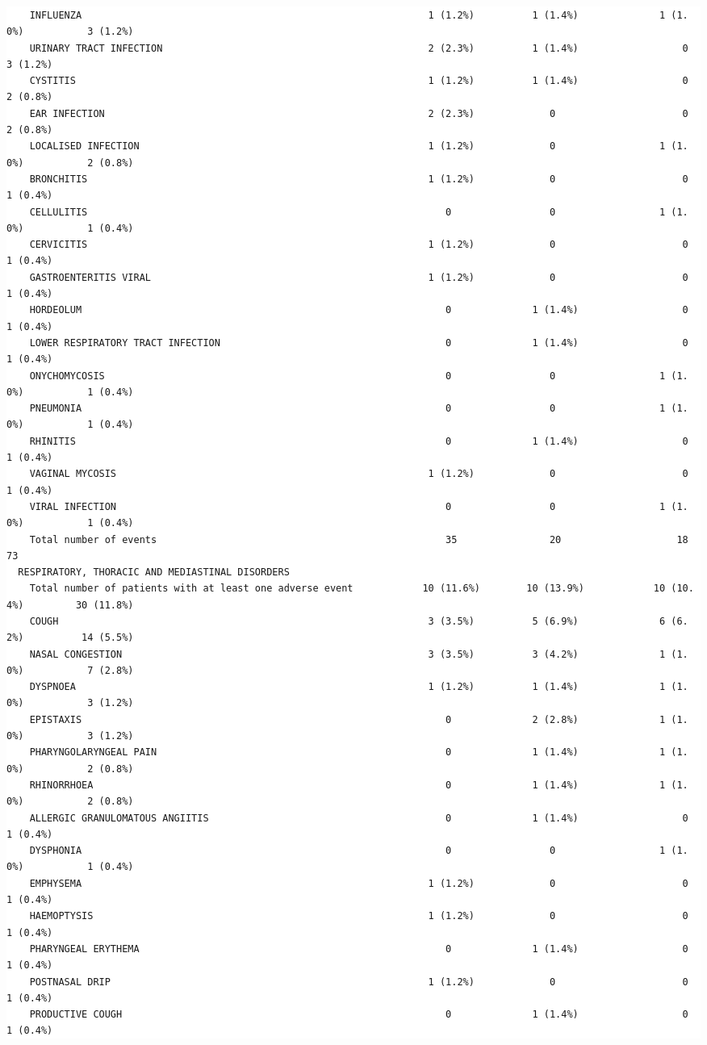         INFLUENZA                                                            1 (1.2%)          1 (1.4%)              1 (1.0%)           3 (1.2%)  
        URINARY TRACT INFECTION                                              2 (2.3%)          1 (1.4%)                  0              3 (1.2%)  
        CYSTITIS                                                             1 (1.2%)          1 (1.4%)                  0              2 (0.8%)  
        EAR INFECTION                                                        2 (2.3%)             0                      0              2 (0.8%)  
        LOCALISED INFECTION                                                  1 (1.2%)             0                  1 (1.0%)           2 (0.8%)  
        BRONCHITIS                                                           1 (1.2%)             0                      0              1 (0.4%)  
        CELLULITIS                                                              0                 0                  1 (1.0%)           1 (0.4%)  
        CERVICITIS                                                           1 (1.2%)             0                      0              1 (0.4%)  
        GASTROENTERITIS VIRAL                                                1 (1.2%)             0                      0              1 (0.4%)  
        HORDEOLUM                                                               0              1 (1.4%)                  0              1 (0.4%)  
        LOWER RESPIRATORY TRACT INFECTION                                       0              1 (1.4%)                  0              1 (0.4%)  
        ONYCHOMYCOSIS                                                           0                 0                  1 (1.0%)           1 (0.4%)  
        PNEUMONIA                                                               0                 0                  1 (1.0%)           1 (0.4%)  
        RHINITIS                                                                0              1 (1.4%)                  0              1 (0.4%)  
        VAGINAL MYCOSIS                                                      1 (1.2%)             0                      0              1 (0.4%)  
        VIRAL INFECTION                                                         0                 0                  1 (1.0%)           1 (0.4%)  
        Total number of events                                                  35                20                    18                 73     
      RESPIRATORY, THORACIC AND MEDIASTINAL DISORDERS                                                                                             
        Total number of patients with at least one adverse event            10 (11.6%)        10 (13.9%)            10 (10.4%)         30 (11.8%) 
        COUGH                                                                3 (3.5%)          5 (6.9%)              6 (6.2%)          14 (5.5%)  
        NASAL CONGESTION                                                     3 (3.5%)          3 (4.2%)              1 (1.0%)           7 (2.8%)  
        DYSPNOEA                                                             1 (1.2%)          1 (1.4%)              1 (1.0%)           3 (1.2%)  
        EPISTAXIS                                                               0              2 (2.8%)              1 (1.0%)           3 (1.2%)  
        PHARYNGOLARYNGEAL PAIN                                                  0              1 (1.4%)              1 (1.0%)           2 (0.8%)  
        RHINORRHOEA                                                             0              1 (1.4%)              1 (1.0%)           2 (0.8%)  
        ALLERGIC GRANULOMATOUS ANGIITIS                                         0              1 (1.4%)                  0              1 (0.4%)  
        DYSPHONIA                                                               0                 0                  1 (1.0%)           1 (0.4%)  
        EMPHYSEMA                                                            1 (1.2%)             0                      0              1 (0.4%)  
        HAEMOPTYSIS                                                          1 (1.2%)             0                      0              1 (0.4%)  
        PHARYNGEAL ERYTHEMA                                                     0              1 (1.4%)                  0              1 (0.4%)  
        POSTNASAL DRIP                                                       1 (1.2%)             0                      0              1 (0.4%)  
        PRODUCTIVE COUGH                                                        0              1 (1.4%)                  0              1 (0.4%)  